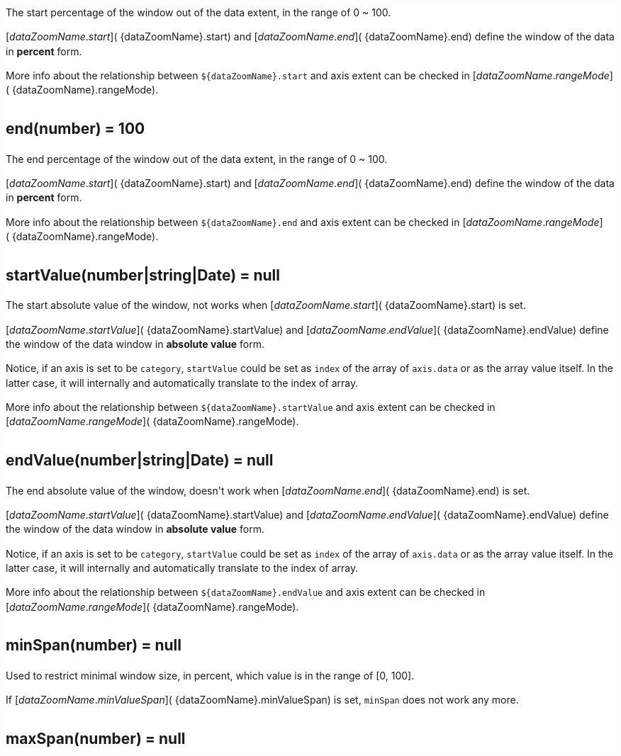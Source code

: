 The start percentage of the window out of the data extent, in the range of 0 ~ 100.

[${dataZoomName}.start](~${dataZoomName}.start) and [${dataZoomName}.end](~${dataZoomName}.end) define the window of the data in **percent** form.

More info about the relationship between `${dataZoomName}.start` and axis extent can be checked in [${dataZoomName}.rangeMode](~${dataZoomName}.rangeMode).

## end(number) = 100

The end percentage of the window out of the data extent, in the range of 0 ~ 100.

[${dataZoomName}.start](~${dataZoomName}.start) and [${dataZoomName}.end](~${dataZoomName}.end) define the window of the data in **percent** form.

More info about the relationship between `${dataZoomName}.end` and axis extent can be checked in [${dataZoomName}.rangeMode](~${dataZoomName}.rangeMode).

## startValue(number|string|Date) = null

The start absolute value of the window, not works when [${dataZoomName}.start](~${dataZoomName}.start) is set.

[${dataZoomName}.startValue](~${dataZoomName}.startValue) and [${dataZoomName}.endValue](~${dataZoomName}.endValue) define the window of the data window in **absolute value** form.

Notice, if an axis is set to be `category`, `startValue` could be set as `index` of the array of `axis.data` or as the array value itself. In the latter case, it will internally and automatically translate to the index of array.

More info about the relationship between `${dataZoomName}.startValue` and axis extent can be checked in [${dataZoomName}.rangeMode](~${dataZoomName}.rangeMode).

## endValue(number|string|Date) = null

The end absolute value of the window, doesn't work when [${dataZoomName}.end](~${dataZoomName}.end) is set.

[${dataZoomName}.startValue](~${dataZoomName}.startValue) and [${dataZoomName}.endValue](~${dataZoomName}.endValue) define the window of the data window in **absolute value** form.

Notice, if an axis is set to be `category`, `startValue` could be set as `index` of the array of `axis.data` or as the array value itself. In the latter case, it will internally and automatically translate to the index of array.

More info about the relationship between `${dataZoomName}.endValue` and axis extent can be checked in [${dataZoomName}.rangeMode](~${dataZoomName}.rangeMode).

## minSpan(number) = null

Used to restrict minimal window size, in percent, which value is in the range of [0, 100].

If [${dataZoomName}.minValueSpan](~${dataZoomName}.minValueSpan) is set, `minSpan` does not work any more.

## maxSpan(number) = null
